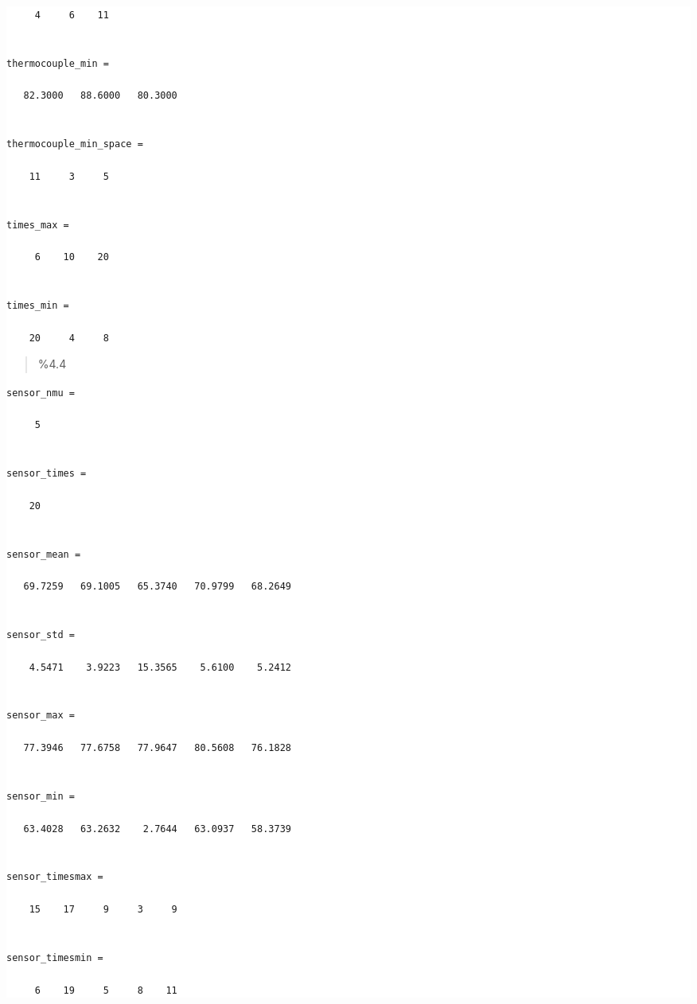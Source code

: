 ```
     4     6    11


thermocouple_min =

   82.3000   88.6000   80.3000


thermocouple_min_space =

    11     3     5


times_max =

     6    10    20


times_min =

    20     4     8
```
> %4.4
```
sensor_nmu =

     5


sensor_times =

    20


sensor_mean =

   69.7259   69.1005   65.3740   70.9799   68.2649


sensor_std =

    4.5471    3.9223   15.3565    5.6100    5.2412


sensor_max =

   77.3946   77.6758   77.9647   80.5608   76.1828


sensor_min =

   63.4028   63.2632    2.7644   63.0937   58.3739


sensor_timesmax =

    15    17     9     3     9


sensor_timesmin =

     6    19     5     8    11
```
